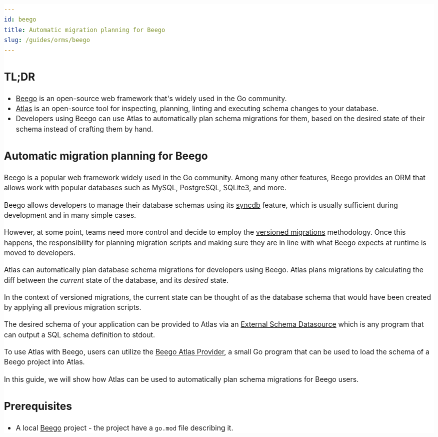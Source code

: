 ```yaml
---
id: beego
title: Automatic migration planning for Beego
slug: /guides/orms/beego
---
```


## TL;DR
* [Beego](https://github.com/beego/beego) is an open-source web framework that's widely used in the Go community.
* [Atlas](https://atlasgo.io) is an open-source tool for inspecting, planning, linting and
  executing schema changes to your database.
* Developers using Beego can use Atlas to automatically plan schema migrations
  for them, based on the desired state of their schema instead of crafting them by hand.

## Automatic migration planning for Beego

Beego is a popular web framework widely used in the Go community. Among many other features,
Beego provides an ORM that allows work with popular databases such as MySQL, PostgreSQL, SQLite3, and more.

Beego allows developers to manage their database schemas using its [syncdb](https://github.com/beego/beedoc/blob/master/en-US/mvc/model/cmd.md#database-schema-generation)
feature, which is usually sufficient during development and in many simple cases. 

However, at some point, teams need more control and decide to employ 
the [versioned migrations](/concepts/declarative-vs-versioned#versioned-migrations) 
methodology. Once this happens, the responsibility for planning migration scripts and making
sure they are in line with what Beego expects at runtime is moved to developers.

Atlas can automatically plan database schema migrations for developers using Beego.
Atlas plans migrations by calculating the diff between the _current_ state of the database,
and its _desired_ state.

In the context of versioned migrations, the current state can be thought of as the database schema that would have
been created by applying all previous migration scripts.

The desired schema of your application can be provided to Atlas via an [External Schema Datasource](/atlas-schema/projects#data-source-external_schema)
which is any program that can output a SQL schema definition to stdout.

To use Atlas with Beego, users can utilize the [Beego Atlas Provider](https://github.com/ariga/atlas-provider-beego),
a small Go program that can be used to load the schema of a Beego project into Atlas.

In this guide, we will show how Atlas can be used to automatically plan schema migrations for
Beego users.

## Prerequisites

* A local [Beego](https://github.com/beego/beego) project - the project have a `go.mod` file describing it.
